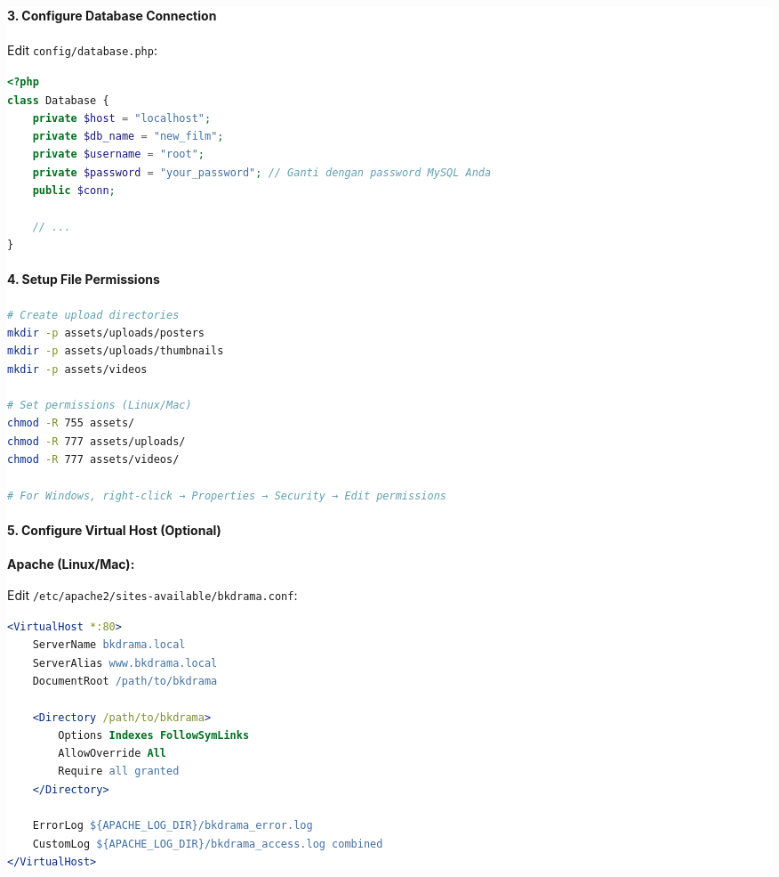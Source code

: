 #### 3. Configure Database Connection

Edit `config/database.php`:

```php
<?php
class Database {
    private $host = "localhost";
    private $db_name = "new_film";
    private $username = "root";
    private $password = "your_password"; // Ganti dengan password MySQL Anda
    public $conn;

    // ...
}
```

#### 4. Setup File Permissions

```bash
# Create upload directories
mkdir -p assets/uploads/posters
mkdir -p assets/uploads/thumbnails
mkdir -p assets/videos

# Set permissions (Linux/Mac)
chmod -R 755 assets/
chmod -R 777 assets/uploads/
chmod -R 777 assets/videos/

# For Windows, right-click → Properties → Security → Edit permissions
```

#### 5. Configure Virtual Host (Optional)

**Apache (Linux/Mac):**

Edit `/etc/apache2/sites-available/bkdrama.conf`:

```apache
<VirtualHost *:80>
    ServerName bkdrama.local
    ServerAlias www.bkdrama.local
    DocumentRoot /path/to/bkdrama

    <Directory /path/to/bkdrama>
        Options Indexes FollowSymLinks
        AllowOverride All
        Require all granted
    </Directory>

    ErrorLog ${APACHE_LOG_DIR}/bkdrama_error.log
    CustomLog ${APACHE_LOG_DIR}/bkdrama_access.log combined
</VirtualHost>
```
